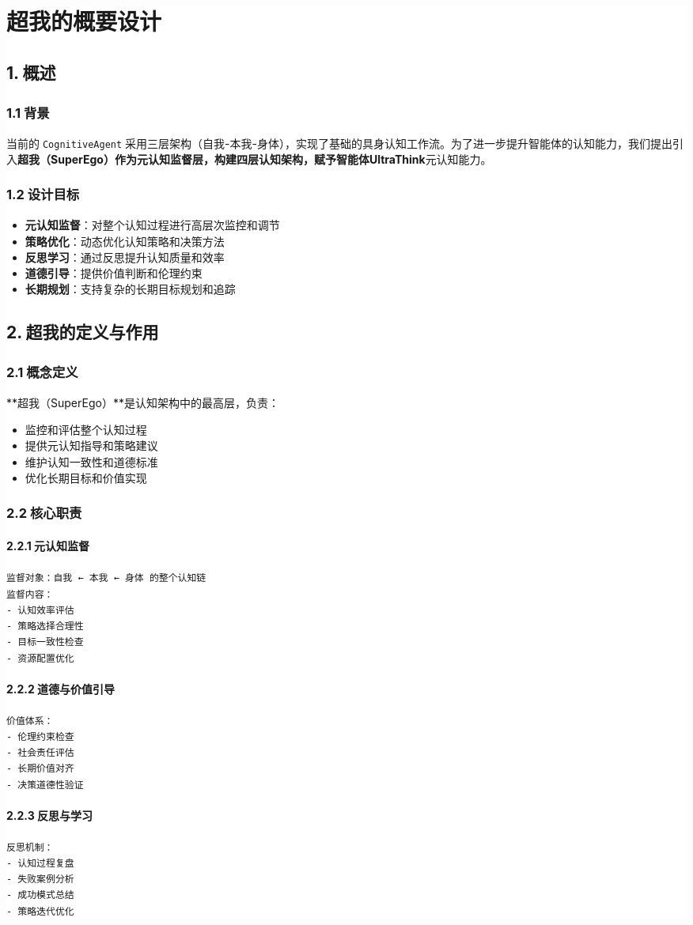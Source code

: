 # 超我的概要设计

## 1. 概述

### 1.1 背景
当前的 `CognitiveAgent` 采用三层架构（自我-本我-身体），实现了基础的具身认知工作流。为了进一步提升智能体的认知能力，我们提出引入**超我（SuperEgo）**作为元认知监督层，构建四层认知架构，赋予智能体**UltraThink**元认知能力。

### 1.2 设计目标
- **元认知监督**：对整个认知过程进行高层次监控和调节
- **策略优化**：动态优化认知策略和决策方法
- **反思学习**：通过反思提升认知质量和效率
- **道德引导**：提供价值判断和伦理约束
- **长期规划**：支持复杂的长期目标规划和追踪

## 2. 超我的定义与作用

### 2.1 概念定义
**超我（SuperEgo）**是认知架构中的最高层，负责：
- 监控和评估整个认知过程
- 提供元认知指导和策略建议
- 维护认知一致性和道德标准
- 优化长期目标和价值实现

### 2.2 核心职责

#### 2.2.1 元认知监督
```
监督对象：自我 ← 本我 ← 身体 的整个认知链
监督内容：
- 认知效率评估
- 策略选择合理性
- 目标一致性检查
- 资源配置优化
```

#### 2.2.2 道德与价值引导
```
价值体系：
- 伦理约束检查
- 社会责任评估
- 长期价值对齐
- 决策道德性验证
```

#### 2.2.3 反思与学习
```
反思机制：
- 认知过程复盘
- 失败案例分析
- 成功模式总结
- 策略迭代优化
```
